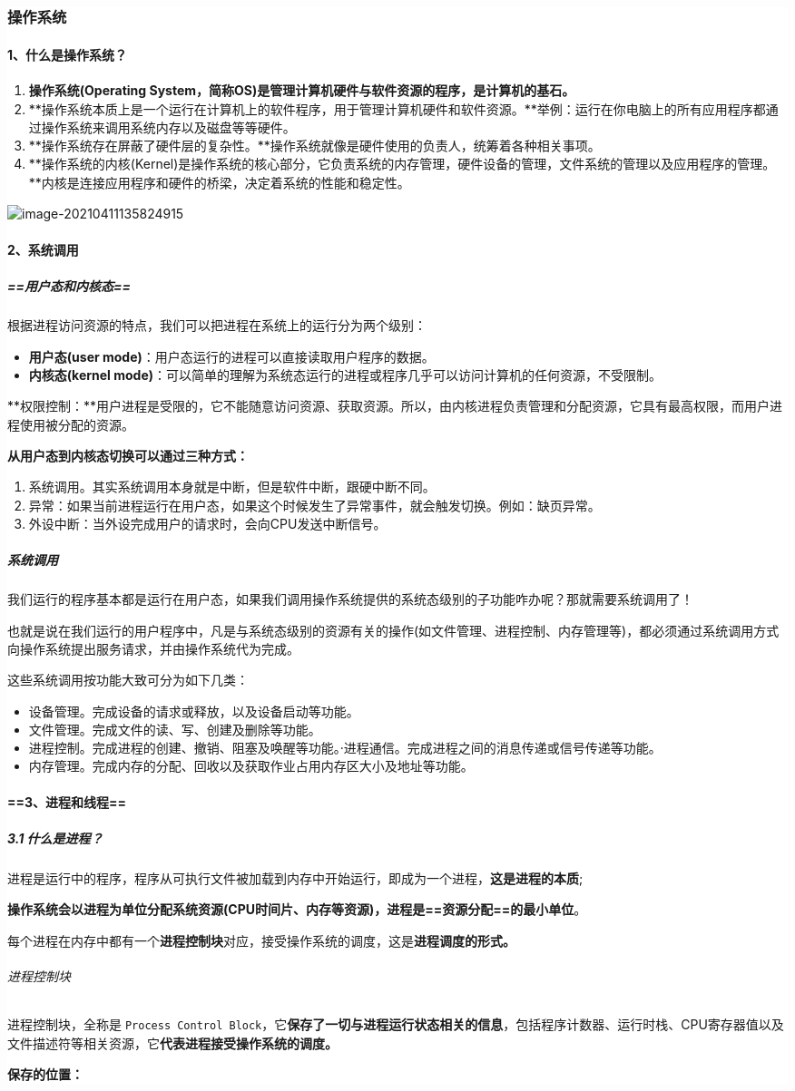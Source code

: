 ### 操作系统

#### 1、什么是操作系统？

1. **操作系统(Operating System，简称OS)是管理计算机硬件与软件资源的程序，是计算机的基石。**
2. **操作系统本质上是一个运行在计算机上的软件程序，用于管理计算机硬件和软件资源。**举例：运行在你电脑上的所有应用程序都通过操作系统来调用系统内存以及磁盘等等硬件。
3. **操作系统存在屏蔽了硬件层的复杂性。**操作系统就像是硬件使用的负责人，统筹着各种相关事项。
4. **操作系统的内核(Kernel)是操作系统的核心部分，它负责系统的内存管理，硬件设备的管理，文件系统的管理以及应用程序的管理。**内核是连接应用程序和硬件的桥梁，决定着系统的性能和稳定性。

![image-20210411135824915](https://gitee.com/yun-xiaojie/blog-image/raw/master/img/image-20210411135824915.png)

#### 2、系统调用

##### ==用户态和内核态==

根据进程访问资源的特点，我们可以把进程在系统上的运行分为两个级别：

- **用户态(user mode)**：用户态运行的进程可以直接读取用户程序的数据。
- **内核态(kernel mode)**：可以简单的理解为系统态运行的进程或程序几乎可以访问计算机的任何资源，不受限制。

**权限控制：**用户进程是受限的，它不能随意访问资源、获取资源。所以，由内核进程负责管理和分配资源，它具有最高权限，而用户进程使用被分配的资源。

**从用户态到内核态切换可以通过三种方式：**

1. 系统调用。其实系统调用本身就是中断，但是软件中断，跟硬中断不同。
2. 异常：如果当前进程运行在用户态，如果这个时候发生了异常事件，就会触发切换。例如：缺页异常。
3. 外设中断：当外设完成用户的请求时，会向CPU发送中断信号。

##### 系统调用

我们运行的程序基本都是运行在用户态，如果我们调用操作系统提供的系统态级别的子功能咋办呢？那就需要系统调用了！

也就是说在我们运行的用户程序中，凡是与系统态级别的资源有关的操作(如文件管理、进程控制、内存管理等)，都必须通过系统调用方式向操作系统提出服务请求，并由操作系统代为完成。

这些系统调用按功能大致可分为如下几类：

- 设备管理。完成设备的请求或释放，以及设备启动等功能。
- 文件管理。完成文件的读、写、创建及删除等功能。
- 进程控制。完成进程的创建、撤销、阻塞及唤醒等功能。·进程通信。完成进程之间的消息传递或信号传递等功能。
- 内存管理。完成内存的分配、回收以及获取作业占用内存区大小及地址等功能。

#### ==3、进程和线程==

##### 3.1 什么是进程？

进程是运行中的程序，程序从可执行文件被加载到内存中开始运行，即成为一个进程，**这是进程的本质**;

**操作系统会以进程为单位分配系统资源(CPU时间片、内存等资源)，进程是==资源分配==的最小单位**。

每个进程在内存中都有一个**进程控制块**对应，接受操作系统的调度，这是**进程调度的形式。**

###### 进程控制块

进程控制块，全称是 `Process Control Block`，它**保存了一切与进程运行状态相关的信息**，包括程序计数器、运行时栈、CPU寄存器值以及文件描述符等相关资源，它**代表进程接受操作系统的调度。**

**保存的位置：**
